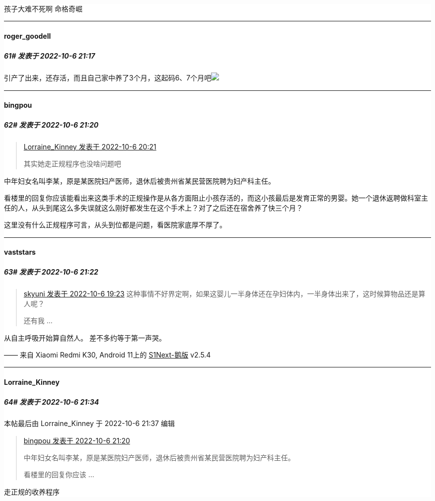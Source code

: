 孩子大难不死啊 命格奇崛



*****

####  roger_goodell  
##### 61#       发表于 2022-10-6 21:17

引产了出来，还存活，而且自己家中养了3个月，这起码6、7个月吧<img src="https://static.saraba1st.com/image/smiley/face2017/130.png" referrerpolicy="no-referrer">

*****

####  bingpou  
##### 62#       发表于 2022-10-6 21:20

<blockquote><a href="httphttps://bbs.saraba1st.com/2b/forum.php?mod=redirect&amp;goto=findpost&amp;pid=57785415&amp;ptid=2098308" target="_blank">Lorraine_Kinney 发表于 2022-10-6 20:21</a>

其实她走正规程序也没啥问题吧</blockquote>
中年妇女名叫李某，原是某医院妇产医师，退休后被贵州省某民营医院聘为妇产科主任。

看楼里的回复你应该能看出来这类手术的正规操作是从各方面阻止小孩存活的，而这小孩最后是发育正常的男婴。她一个退休返聘做科室主任的人，从头到尾这么多失误就这么刚好都发生在这个手术上？对了之后还在宿舍养了快三个月？

这里没有什么正规程序可言，从头到位都是问题，看医院家底厚不厚了。



*****

####  vaststars  
##### 63#       发表于 2022-10-6 21:22

<blockquote><a href="httphttps://bbs.saraba1st.com/2b/forum.php?mod=redirect&amp;goto=findpost&amp;pid=57784773&amp;ptid=2098308" target="_blank">skyuni 发表于 2022-10-6 19:23</a>
这种事情不好界定啊，如果这婴儿一半身体还在孕妇体内，一半身体出来了，这时候算物品还是算人呢？

还有我 ...</blockquote>
从自主呼吸开始算自然人。
差不多约等于第一声哭。

—— 来自 Xiaomi Redmi K30, Android 11上的 [S1Next-鹅版](https://github.com/ykrank/S1-Next/releases) v2.5.4



*****

####  Lorraine_Kinney  
##### 64#       发表于 2022-10-6 21:34

 本帖最后由 Lorraine_Kinney 于 2022-10-6 21:37 编辑 
<blockquote><a href="httphttps://bbs.saraba1st.com/2b/forum.php?mod=redirect&amp;goto=findpost&amp;pid=57785989&amp;ptid=2098308" target="_blank">bingpou 发表于 2022-10-6 21:20</a>

中年妇女名叫李某，原是某医院妇产医师，退休后被贵州省某民营医院聘为妇产科主任。

看楼里的回复你应该 ...</blockquote>
走正规的收养程序
